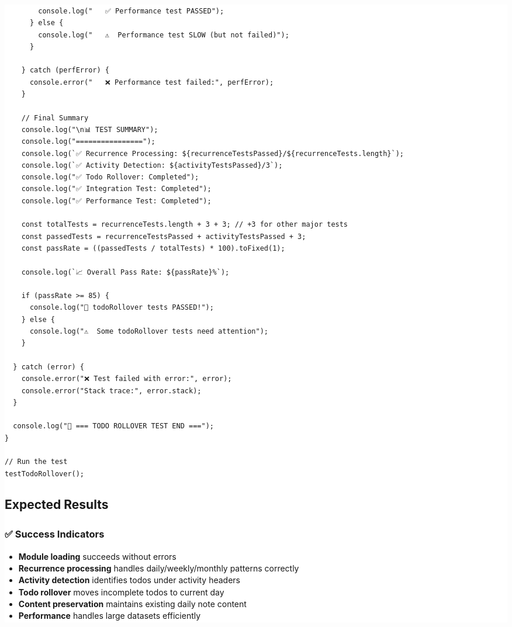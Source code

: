 ```dataviewjs
        console.log("   ✅ Performance test PASSED");
      } else {
        console.log("   ⚠️  Performance test SLOW (but not failed)");
      }
      
    } catch (perfError) {
      console.error("   ❌ Performance test failed:", perfError);
    }
    
    // Final Summary
    console.log("\n📊 TEST SUMMARY");
    console.log("================");
    console.log(`✅ Recurrence Processing: ${recurrenceTestsPassed}/${recurrenceTests.length}`);
    console.log(`✅ Activity Detection: ${activityTestsPassed}/3`);
    console.log("✅ Todo Rollover: Completed");
    console.log("✅ Integration Test: Completed");
    console.log("✅ Performance Test: Completed");
    
    const totalTests = recurrenceTests.length + 3 + 3; // +3 for other major tests
    const passedTests = recurrenceTestsPassed + activityTestsPassed + 3;
    const passRate = ((passedTests / totalTests) * 100).toFixed(1);
    
    console.log(`📈 Overall Pass Rate: ${passRate}%`);
    
    if (passRate >= 85) {
      console.log("🎉 todoRollover tests PASSED!");
    } else {
      console.log("⚠️  Some todoRollover tests need attention");
    }
    
  } catch (error) {
    console.error("❌ Test failed with error:", error);
    console.error("Stack trace:", error.stack);
  }
  
  console.log("🧪 === TODO ROLLOVER TEST END ===");
}

// Run the test
testTodoRollover();
```

## Expected Results

### ✅ Success Indicators
- **Module loading** succeeds without errors
- **Recurrence processing** handles daily/weekly/monthly patterns correctly
- **Activity detection** identifies todos under activity headers
- **Todo rollover** moves incomplete todos to current day
- **Content preservation** maintains existing daily note content
- **Performance** handles large datasets efficiently
